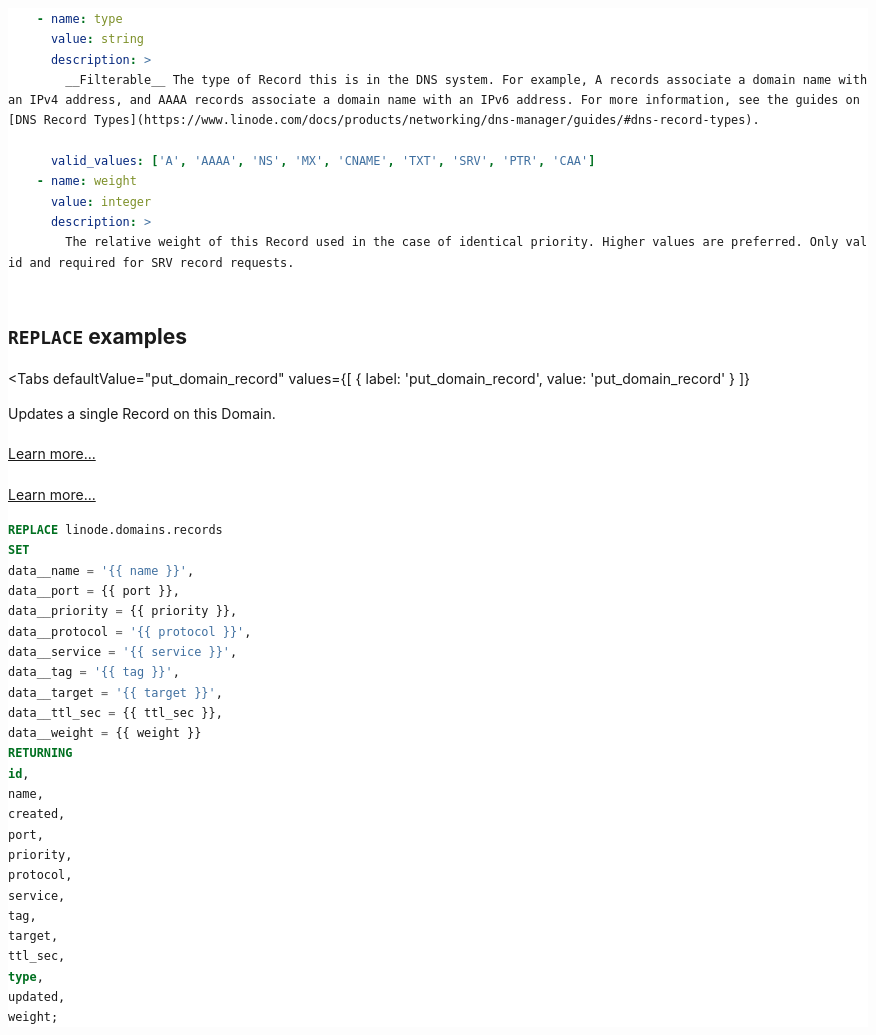```yaml
    - name: type
      value: string
      description: >
        __Filterable__ The type of Record this is in the DNS system. For example, A records associate a domain name with an IPv4 address, and AAAA records associate a domain name with an IPv6 address. For more information, see the guides on [DNS Record Types](https://www.linode.com/docs/products/networking/dns-manager/guides/#dns-record-types).
        
      valid_values: ['A', 'AAAA', 'NS', 'MX', 'CNAME', 'TXT', 'SRV', 'PTR', 'CAA']
    - name: weight
      value: integer
      description: >
        The relative weight of this Record used in the case of identical priority. Higher values are preferred. Only valid and required for SRV record requests.
        
```
</TabItem>
</Tabs>


## `REPLACE` examples

<Tabs
    defaultValue="put_domain_record"
    values={[
        { label: 'put_domain_record', value: 'put_domain_record' }
    ]}
>
<TabItem value="put_domain_record">

Updates a single Record on this Domain.<br /><br />[Learn more...](https://techdocs.akamai.com/cloud-computing/docs/getting-started-with-the-linode-cli)<br /><br />[Learn more...](https://techdocs.akamai.com/linode-api/reference/get-started#oauth)

```sql
REPLACE linode.domains.records
SET 
data__name = '{{ name }}',
data__port = {{ port }},
data__priority = {{ priority }},
data__protocol = '{{ protocol }}',
data__service = '{{ service }}',
data__tag = '{{ tag }}',
data__target = '{{ target }}',
data__ttl_sec = {{ ttl_sec }},
data__weight = {{ weight }}
RETURNING
id,
name,
created,
port,
priority,
protocol,
service,
tag,
target,
ttl_sec,
type,
updated,
weight;
```
</TabItem>
</Tabs>
